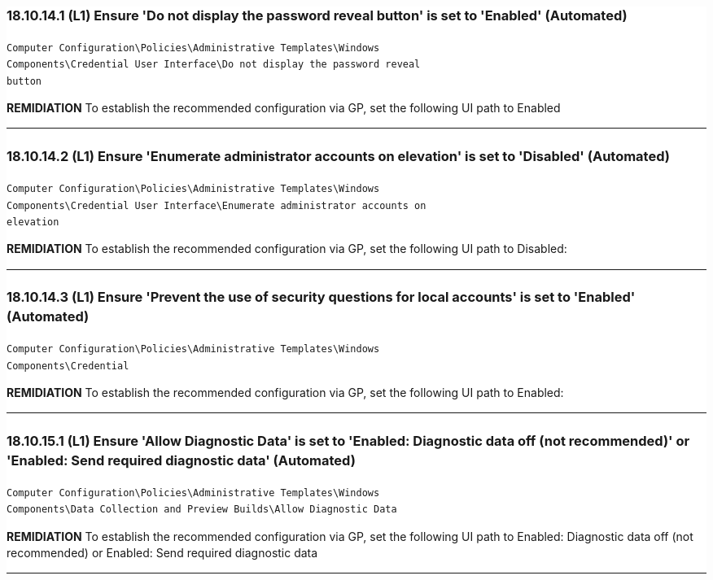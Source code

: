 ### 18.10.14.1 (L1) Ensure 'Do not display the password reveal button' is set to 'Enabled' (Automated)


```
Computer Configuration\Policies\Administrative Templates\Windows 
Components\Credential User Interface\Do not display the password reveal 
button
```

**REMIDIATION** To establish the recommended configuration via GP, set the following UI path to 
Enabled

---

### 18.10.14.2 (L1) Ensure 'Enumerate administrator accounts on elevation' is set to 'Disabled' (Automated)


```
Computer Configuration\Policies\Administrative Templates\Windows 
Components\Credential User Interface\Enumerate administrator accounts on 
elevation
```

**REMIDIATION** To establish the recommended configuration via GP, set the following UI path to Disabled:

---

### 18.10.14.3 (L1) Ensure 'Prevent the use of security questions for local accounts' is set to 'Enabled' (Automated)

```
Computer Configuration\Policies\Administrative Templates\Windows 
Components\Credential 
```

**REMIDIATION** To establish the recommended configuration via GP, set the following UI path to 
Enabled:

---


### 18.10.15.1 (L1) Ensure 'Allow Diagnostic Data' is set to 'Enabled: Diagnostic data off (not recommended)' or 'Enabled: Send required diagnostic data' (Automated)


```
Computer Configuration\Policies\Administrative Templates\Windows 
Components\Data Collection and Preview Builds\Allow Diagnostic Data
```

**REMIDIATION** To establish the recommended configuration via GP, set the following UI path to Enabled: Diagnostic data off (not recommended) or Enabled: Send required 
diagnostic data

---